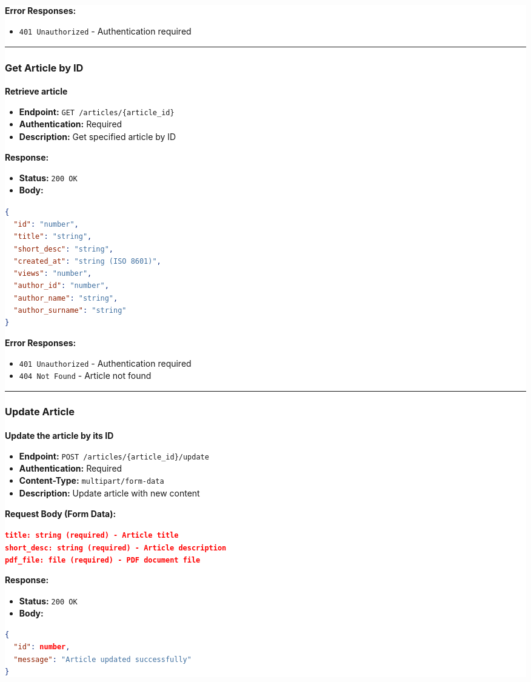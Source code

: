 **Error Responses:**
- `401 Unauthorized` - Authentication required
  
---  

### Get Article by ID

**Retrieve article**
- **Endpoint:** `GET /articles/{article_id}`
- **Authentication:** Required
- **Description:** Get specified article by ID

**Response:**
- **Status:** `200 OK`
- **Body:**
```json  
{
  "id": "number",
  "title": "string",
  "short_desc": "string",
  "created_at": "string (ISO 8601)",
  "views": "number",
  "author_id": "number",
  "author_name": "string",
  "author_surname": "string"
}
```  

**Error Responses:**
- `401 Unauthorized` - Authentication required
- `404 Not Found` - Article not found

---  

### Update Article

**Update the article by its ID**
- **Endpoint:** `POST /articles/{article_id}/update`
- **Authentication:** Required
- **Content-Type:** `multipart/form-data`
- **Description:** Update article with new content

**Request Body (Form Data):**
```json  
title: string (required) - Article title  
short_desc: string (required) - Article description  
pdf_file: file (required) - PDF document file  
```  

**Response:**
- **Status:** `200 OK`
- **Body:**
```json  
{  
  "id": number,
  "message": "Article updated successfully"
}
```  

